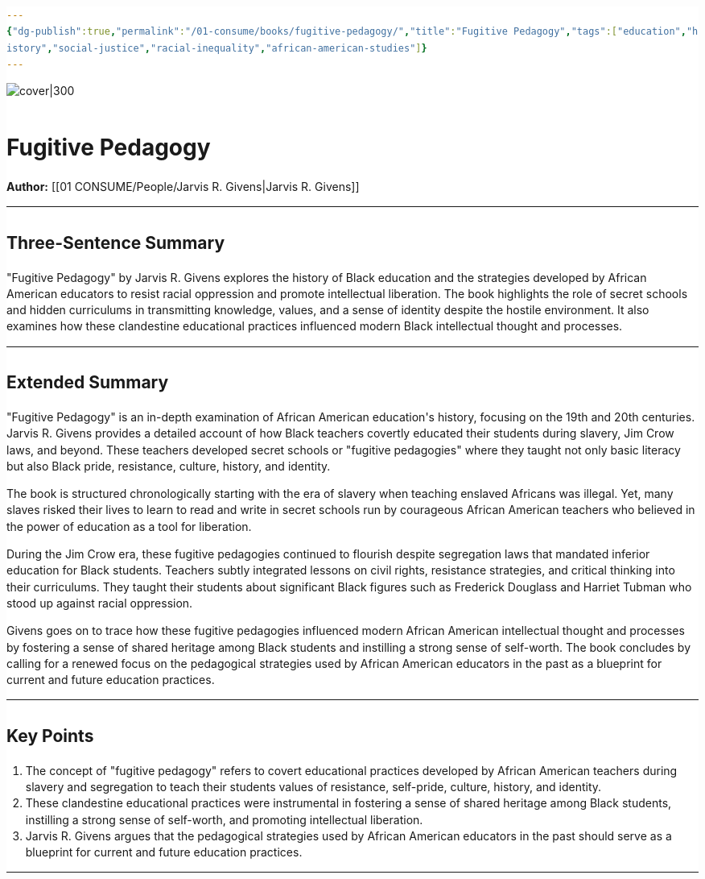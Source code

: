 ```yaml
---
{"dg-publish":true,"permalink":"/01-consume/books/fugitive-pedagogy/","title":"Fugitive Pedagogy","tags":["education","history","social-justice","racial-inequality","african-american-studies"]}
---
```



![cover|300](http://books.google.com/books/content?id=dnUZEAAAQBAJ&printsec=frontcover&img=1&zoom=1&source=gbs_api)

# Fugitive Pedagogy
**Author:** [[01 CONSUME/People/Jarvis R. Givens\|Jarvis R. Givens]]

---

## Three-Sentence Summary
"Fugitive Pedagogy" by Jarvis R. Givens explores the history of Black education and the strategies developed by African American educators to resist racial oppression and promote intellectual liberation. The book highlights the role of secret schools and hidden curriculums in transmitting knowledge, values, and a sense of identity despite the hostile environment. It also examines how these clandestine educational practices influenced modern Black intellectual thought and processes.

---

## Extended Summary
"Fugitive Pedagogy" is an in-depth examination of African American education's history, focusing on the 19th and 20th centuries. Jarvis R. Givens provides a detailed account of how Black teachers covertly educated their students during slavery, Jim Crow laws, and beyond. These teachers developed secret schools or "fugitive pedagogies" where they taught not only basic literacy but also Black pride, resistance, culture, history, and identity.

The book is structured chronologically starting with the era of slavery when teaching enslaved Africans was illegal. Yet, many slaves risked their lives to learn to read and write in secret schools run by courageous African American teachers who believed in the power of education as a tool for liberation.

During the Jim Crow era, these fugitive pedagogies continued to flourish despite segregation laws that mandated inferior education for Black students. Teachers subtly integrated lessons on civil rights, resistance strategies, and critical thinking into their curriculums. They taught their students about significant Black figures such as Frederick Douglass and Harriet Tubman who stood up against racial oppression.

Givens goes on to trace how these fugitive pedagogies influenced modern African American intellectual thought and processes by fostering a sense of shared heritage among Black students and instilling a strong sense of self-worth. The book concludes by calling for a renewed focus on the pedagogical strategies used by African American educators in the past as a blueprint for current and future education practices.

---

## Key Points
1. The concept of "fugitive pedagogy" refers to covert educational practices developed by African American teachers during slavery and segregation to teach their students values of resistance, self-pride, culture, history, and identity.
2. These clandestine educational practices were instrumental in fostering a sense of shared heritage among Black students, instilling a strong sense of self-worth, and promoting intellectual liberation.
3. Jarvis R. Givens argues that the pedagogical strategies used by African American educators in the past should serve as a blueprint for current and future education practices.

---